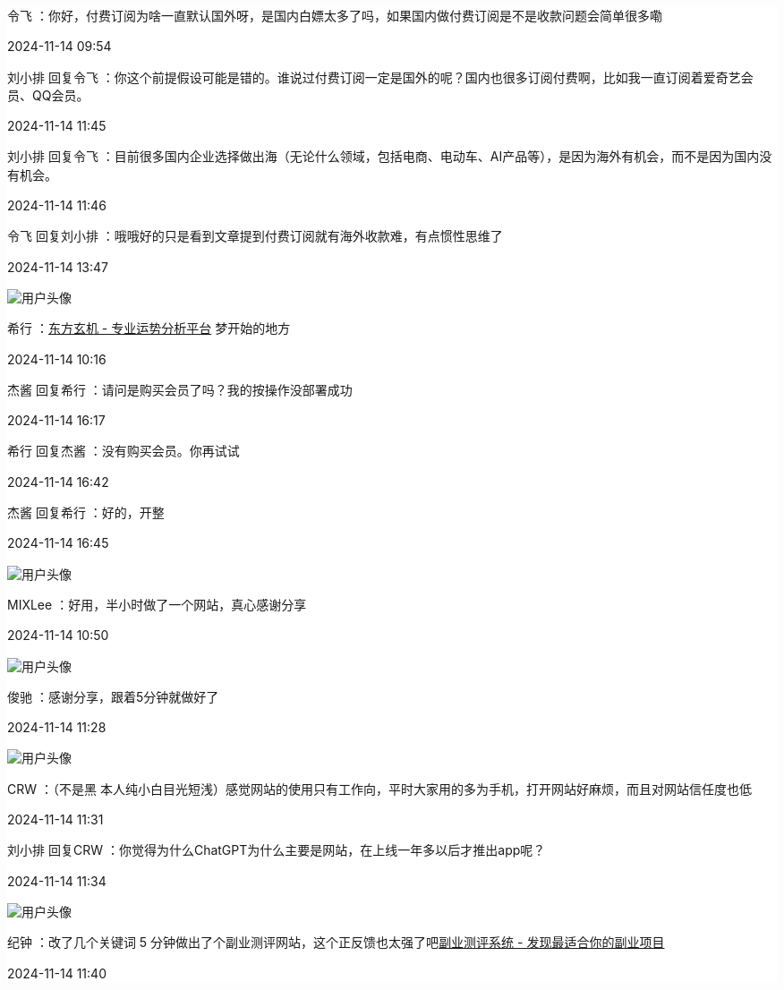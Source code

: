 令飞 ：你好，付费订阅为啥一直默认国外呀，是国内白嫖太多了吗，如果国内做付费订阅是不是收款问题会简单很多嘞

2024-11-14 09:54

刘小排 回复令飞 ：你这个前提假设可能是错的。谁说过付费订阅一定是国外的呢？国内也很多订阅付费啊，比如我一直订阅着爱奇艺会员、QQ会员。

2024-11-14 11:45

刘小排 回复令飞 ：目前很多国内企业选择做出海（无论什么领域，包括电商、电动车、AI产品等），是因为海外有机会，而不是因为国内没有机会。

2024-11-14 11:46

令飞 回复刘小排 ：哦哦好的只是看到文章提到付费订阅就有海外收款难，有点惯性思维了

2024-11-14 13:47

![用户头像](https://search01.shengcaiyoushu.com/upload/avatar/FjAKSKdil2evq-5v0-hdWoZ-1HUs)

希行 ：[东方玄机 - 专业运势分析平台](https://super-nasturtium-697625.netlify.app/) 梦开始的地方

2024-11-14 10:16

杰酱 回复希行 ：请问是购买会员了吗？我的按操作没部署成功

2024-11-14 16:17

希行 回复杰酱 ：没有购买会员。你再试试

2024-11-14 16:42

杰酱 回复希行 ：好的，开整

2024-11-14 16:45

![用户头像](https://search01.shengcaiyoushu.com/upload/avatar/FoUY1_xtVTYVWYw3TlsBygJ7hT6i)

MIXLee ：好用，半小时做了一个网站，真心感谢分享

2024-11-14 10:50

![用户头像](https://search01.shengcaiyoushu.com/upload/avatar/Fn5wQzljWqvIfuXKIFOD3iMs6N-q)

俊驰 ：感谢分享，跟着5分钟就做好了

2024-11-14 11:28

![用户头像](https://search01.shengcaiyoushu.com/upload/avatar/FiFdrPOKELVVEsF--4NyXKvw8PeJ)

CRW ：（不是黑 本人纯小白目光短浅）感觉网站的使用只有工作向，平时大家用的多为手机，打开网站好麻烦，而且对网站信任度也低

2024-11-14 11:31

刘小排 回复CRW ：你觉得为什么ChatGPT为什么主要是网站，在上线一年多以后才推出app呢？

2024-11-14 11:34

![用户头像](https://search01.shengcaiyoushu.com/upload/avatar/Fg9WKq4mLstf6pWvp9vuU0HBZgEs)

纪钟 ：改了几个关键词 5 分钟做出了个副业测评网站，这个正反馈也太强了吧[副业测评系统 - 发现最适合你的副业项目](https://whimsical-bombolone-b775c9.netlify.app/)

2024-11-14 11:40
